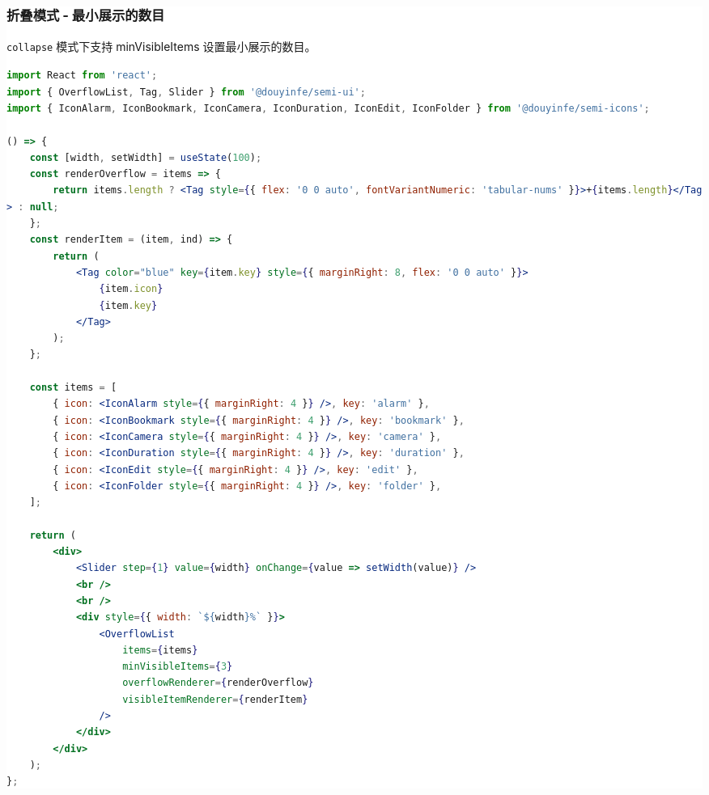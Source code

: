 ### 折叠模式 - 最小展示的数目

`collapse` 模式下支持 minVisibleItems 设置最小展示的数目。

```jsx live=true
import React from 'react';
import { OverflowList, Tag, Slider } from '@douyinfe/semi-ui';
import { IconAlarm, IconBookmark, IconCamera, IconDuration, IconEdit, IconFolder } from '@douyinfe/semi-icons';

() => {
    const [width, setWidth] = useState(100);
    const renderOverflow = items => {
        return items.length ? <Tag style={{ flex: '0 0 auto', fontVariantNumeric: 'tabular-nums' }}>+{items.length}</Tag> : null;
    };
    const renderItem = (item, ind) => {
        return (
            <Tag color="blue" key={item.key} style={{ marginRight: 8, flex: '0 0 auto' }}>
                {item.icon}
                {item.key}
            </Tag>
        );
    };

    const items = [
        { icon: <IconAlarm style={{ marginRight: 4 }} />, key: 'alarm' },
        { icon: <IconBookmark style={{ marginRight: 4 }} />, key: 'bookmark' },
        { icon: <IconCamera style={{ marginRight: 4 }} />, key: 'camera' },
        { icon: <IconDuration style={{ marginRight: 4 }} />, key: 'duration' },
        { icon: <IconEdit style={{ marginRight: 4 }} />, key: 'edit' },
        { icon: <IconFolder style={{ marginRight: 4 }} />, key: 'folder' },
    ];

    return (
        <div>
            <Slider step={1} value={width} onChange={value => setWidth(value)} />
            <br />
            <br />
            <div style={{ width: `${width}%` }}>
                <OverflowList
                    items={items}
                    minVisibleItems={3}
                    overflowRenderer={renderOverflow}
                    visibleItemRenderer={renderItem}
                />
            </div>
        </div>
    );
};
```
